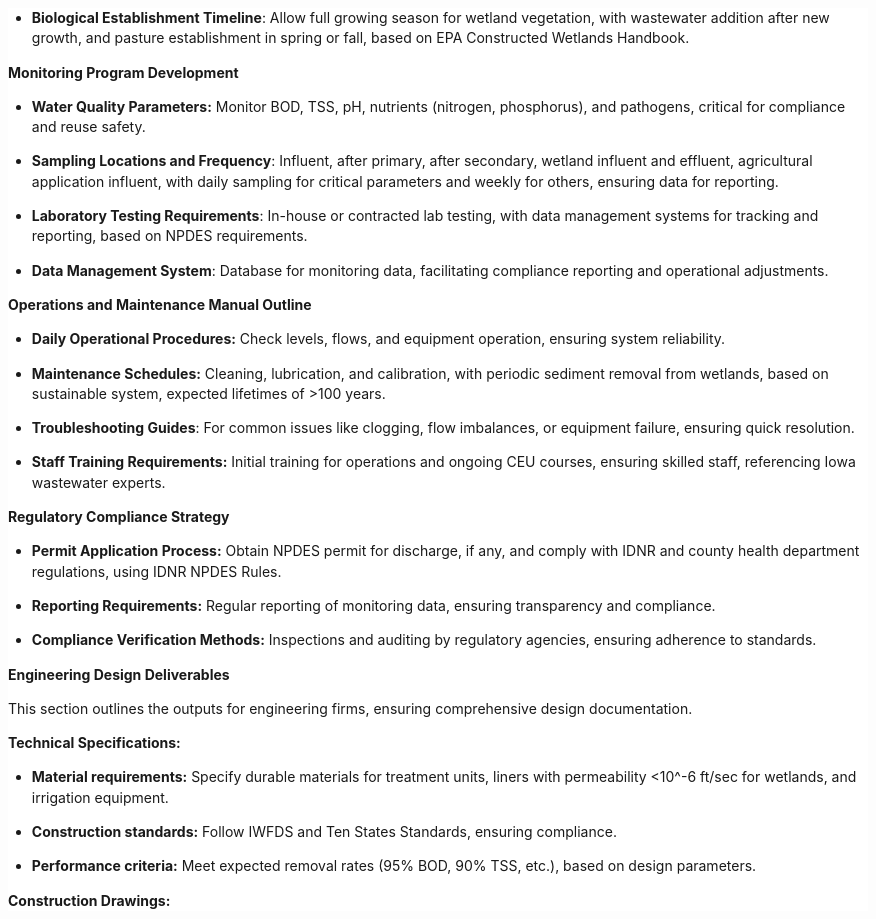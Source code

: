 - **Biological Establishment Timeline**: Allow full growing season for wetland vegetation, with wastewater addition after new growth, and pasture establishment in spring or fall, based on EPA Constructed Wetlands Handbook.

**Monitoring Program Development**

- **Water Quality Parameters:** Monitor BOD, TSS, pH, nutrients (nitrogen, phosphorus), and pathogens, critical for compliance and reuse safety.

- **Sampling Locations and Frequency**: Influent, after primary, after secondary, wetland influent and effluent, agricultural application influent, with daily sampling for critical parameters and weekly for others, ensuring data for reporting.

- **Laboratory Testing Requirements**: In-house or contracted lab testing, with data management systems for tracking and reporting, based on NPDES requirements.

- **Data Management System**: Database for monitoring data, facilitating compliance reporting and operational adjustments.

**Operations and Maintenance Manual Outline**

- **Daily Operational Procedures:** Check levels, flows, and equipment operation, ensuring system reliability.

- **Maintenance Schedules:** Cleaning, lubrication, and calibration, with periodic sediment removal from wetlands, based on sustainable system, expected lifetimes of >100 years.

- **Troubleshooting Guides**: For common issues like clogging, flow imbalances, or equipment failure, ensuring quick resolution.

- **Staff Training Requirements:** Initial training for operations and ongoing CEU courses, ensuring skilled staff, referencing Iowa wastewater experts.

**Regulatory Compliance Strategy**

- **Permit Application Process:** Obtain NPDES permit for discharge, if any, and comply with IDNR and county health department regulations, using IDNR NPDES Rules.

- **Reporting Requirements:** Regular reporting of monitoring data, ensuring transparency and compliance.

- **Compliance Verification Methods:** Inspections and auditing by regulatory agencies, ensuring adherence to standards.

**Engineering Design Deliverables**

This section outlines the outputs for engineering firms, ensuring comprehensive design documentation.

**Technical Specifications:**

- **Material requirements:** Specify durable materials for treatment units, liners with permeability <10^-6 ft/sec for wetlands, and irrigation equipment.

- **Construction standards:** Follow IWFDS and Ten States Standards, ensuring compliance.

- **Performance criteria:** Meet expected removal rates (95% BOD, 90% TSS, etc.), based on design parameters.

**Construction Drawings:**
